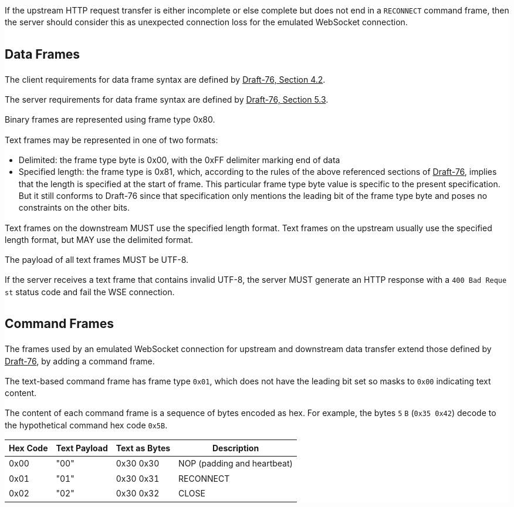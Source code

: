 If the upstream HTTP request transfer is either incomplete or else complete but does not end in a `RECONNECT` command frame, 
then the server should consider this as unexpected connection loss for the emulated WebSocket connection.

## Data Frames

The client requirements for data frame syntax are defined by 
[Draft-76, Section 4.2](http://tools.ietf.org/html/draft-hixie-thewebsocketprotocol-76#section-4.2).

The server requirements for data frame syntax are defined by 
[Draft-76, Section 5.3](http://tools.ietf.org/html/draft-hixie-thewebsocketprotocol-76#section-5.3).

Binary frames are represented using frame type 0x80.

Text frames may be represented in one of two formats:

* Delimited: the frame type byte is 0x00, with the 0xFF delimiter marking end of data
* Specified length: the frame type is 0x81, which, according to the rules of the above referenced sections of [Draft-76](http://tools.ietf.org/html/draft-hixie-thewebsocketprotocol-76), implies that the length is specified at the start of frame. This particular frame type byte value is specific to the present specification. But it still conforms to Draft-76 since that specification only mentions the leading bit of the frame type byte and poses no constraints on the other bits. 

Text frames on the downstream MUST use the specified length format. Text frames on the upstream usually use the specified length format, but MAY use the delimited format.

The payload of all text frames MUST be UTF-8. 

If the server receives a text frame that contains invalid UTF-8, the server MUST generate an HTTP response with a `400 Bad Request` status code and fail the WSE connection.

## Command Frames

The frames used by an emulated WebSocket connection for upstream and downstream data transfer extend those defined by 
[Draft-76](http://tools.ietf.org/html/draft-hixie-thewebsocketprotocol-76), by adding a command frame.

The text-based command frame has frame type `0x01`, which does not have the leading bit set so masks to `0x00` indicating text content.

The content of each command frame is a sequence of bytes encoded as hex.  For example, the bytes `5` `B` (`0x35 0x42`) decode to 
the hypothetical command hex code `0x5B`. 

| Hex Code | Text Payload | Text as Bytes | Description                 |
|----------|--------------|---------------|-----------------------------|
| 0x00     | "00"         | 0x30 0x30     | NOP (padding and heartbeat) |
| 0x01     | "01"         | 0x30 0x31     | RECONNECT                   |
| 0x02     | "02"         | 0x30 0x32     | CLOSE                       |

